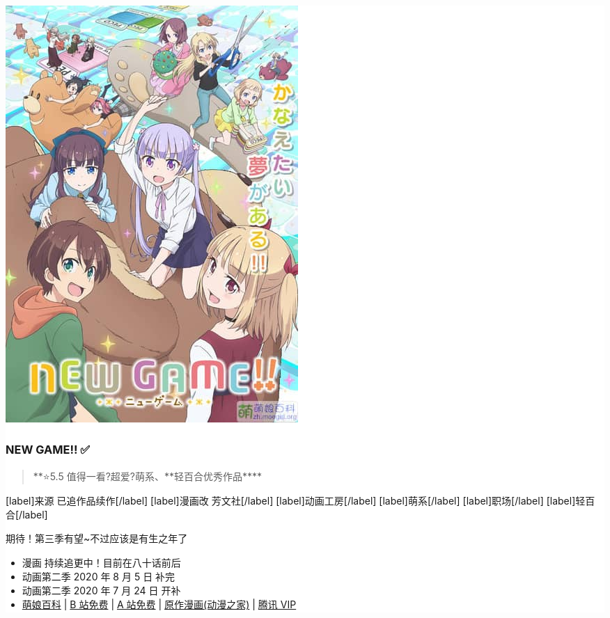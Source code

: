 ![](images/420px-New_Game_2nd.jpg)

### **NEW GAME!! ✅**

> **⭐5.5 值得一看?超爱?萌系、**轻百合优秀作品\*\*\*\*

\[label\]来源 已追作品续作\[/label\] \[label\]漫画改 芳文社\[/label\] \[label\]动画工房\[/label\] \[label\]萌系\[/label\] \[label\]职场\[/label\] \[label\]轻百合\[/label\]

期待！第三季有望~不过应该是有生之年了

- 漫画 持续追更中！目前在八十话前后
- 动画第二季 2020 年 8 月 5 日 补完
- 动画第二季 2020 年 7 月 24 日 开补
- [萌娘百科](https://mzh.moegirl.org.cn/NEW_GAME!) | [B 站免费](https://www.bilibili.com/bangumi/play/ss5027/) | [A 站免费](https://www.acfun.cn/bangumi/aa5025182_0_330338) | [原作漫画(动漫之家)](https://manhua.dmzj.com/newgame/) | [腾讯 VIP](http://m.v.qq.com/cover/t/t2n662xtx8gef1h.html?vid=l0026l5abfj)
